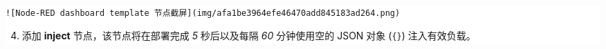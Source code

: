     ![Node-RED dashboard template 节点截屏](img/afa1be3964efe46470add845183ad264.png)

4.  添加 **inject** 节点，该节点将在部署完成 *5* 秒后以及每隔 *60* 分钟使用空的 JSON 对象 (`{}`) 注入有效负载。
